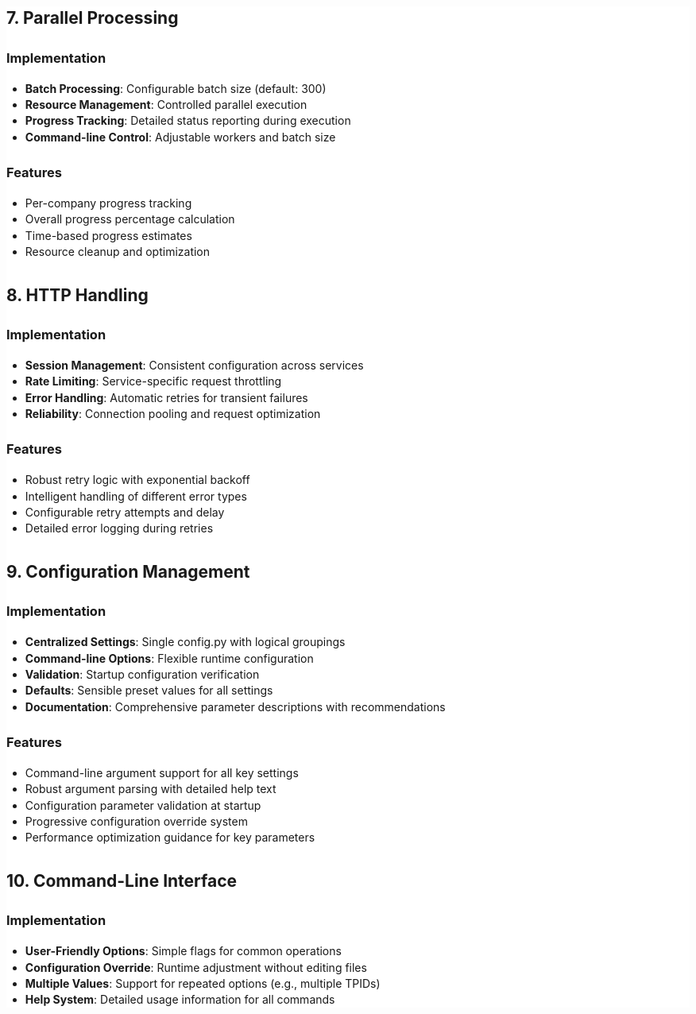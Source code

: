 ## 7. Parallel Processing

### Implementation
- **Batch Processing**: Configurable batch size (default: 300)
- **Resource Management**: Controlled parallel execution
- **Progress Tracking**: Detailed status reporting during execution
- **Command-line Control**: Adjustable workers and batch size

### Features
- Per-company progress tracking
- Overall progress percentage calculation
- Time-based progress estimates
- Resource cleanup and optimization

## 8. HTTP Handling

### Implementation
- **Session Management**: Consistent configuration across services
- **Rate Limiting**: Service-specific request throttling
- **Error Handling**: Automatic retries for transient failures
- **Reliability**: Connection pooling and request optimization

### Features
- Robust retry logic with exponential backoff
- Intelligent handling of different error types
- Configurable retry attempts and delay
- Detailed error logging during retries

## 9. Configuration Management

### Implementation
- **Centralized Settings**: Single config.py with logical groupings
- **Command-line Options**: Flexible runtime configuration
- **Validation**: Startup configuration verification
- **Defaults**: Sensible preset values for all settings
- **Documentation**: Comprehensive parameter descriptions with recommendations

### Features
- Command-line argument support for all key settings
- Robust argument parsing with detailed help text
- Configuration parameter validation at startup
- Progressive configuration override system
- Performance optimization guidance for key parameters

## 10. Command-Line Interface

### Implementation
- **User-Friendly Options**: Simple flags for common operations
- **Configuration Override**: Runtime adjustment without editing files
- **Multiple Values**: Support for repeated options (e.g., multiple TPIDs)
- **Help System**: Detailed usage information for all commands
